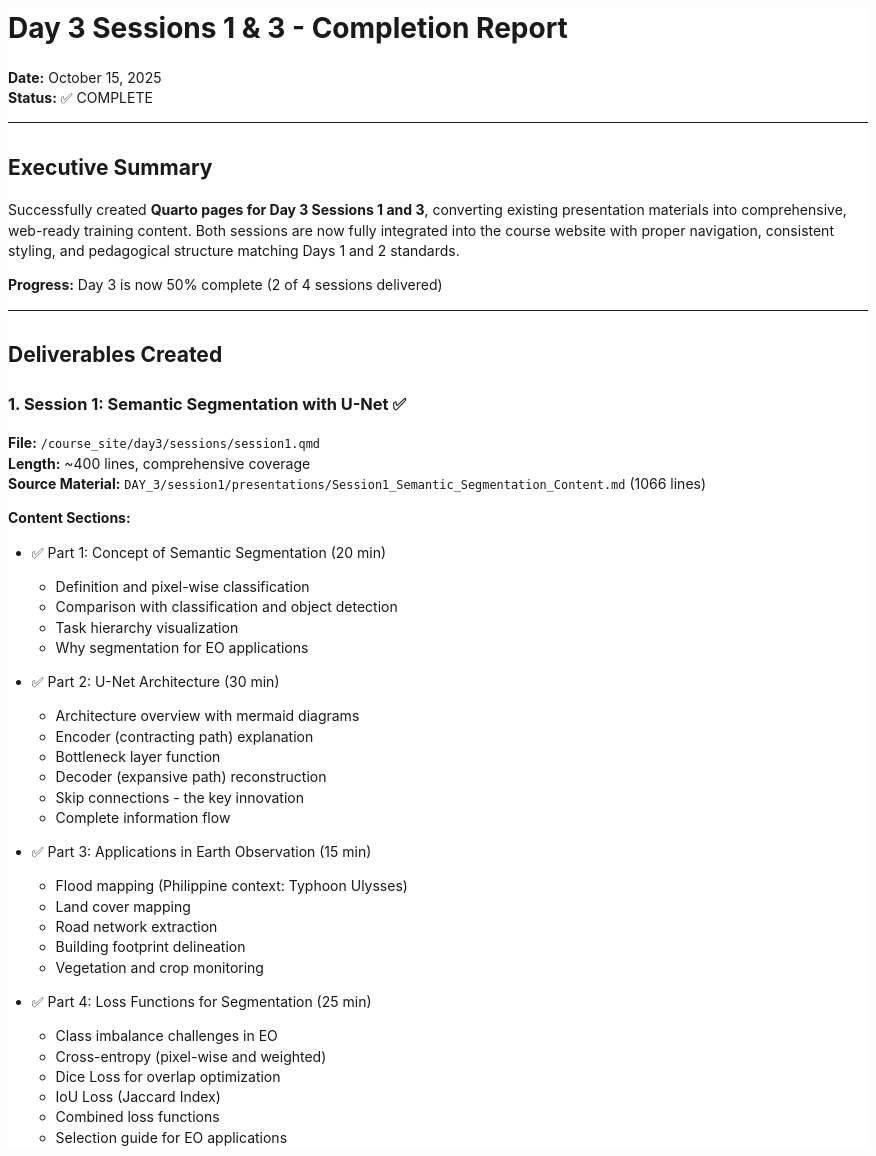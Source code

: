 # Day 3 Sessions 1 & 3 - Completion Report
**Date:** October 15, 2025  
**Status:** ✅ COMPLETE

---

## Executive Summary

Successfully created **Quarto pages for Day 3 Sessions 1 and 3**, converting existing presentation materials into comprehensive, web-ready training content. Both sessions are now fully integrated into the course website with proper navigation, consistent styling, and pedagogical structure matching Days 1 and 2 standards.

**Progress:** Day 3 is now 50% complete (2 of 4 sessions delivered)

---

## Deliverables Created

### 1. Session 1: Semantic Segmentation with U-Net ✅

**File:** `/course_site/day3/sessions/session1.qmd`  
**Length:** ~400 lines, comprehensive coverage  
**Source Material:** `DAY_3/session1/presentations/Session1_Semantic_Segmentation_Content.md` (1066 lines)

**Content Sections:**
- ✅ Part 1: Concept of Semantic Segmentation (20 min)
  - Definition and pixel-wise classification
  - Comparison with classification and object detection
  - Task hierarchy visualization
  - Why segmentation for EO applications

- ✅ Part 2: U-Net Architecture (30 min)
  - Architecture overview with mermaid diagrams
  - Encoder (contracting path) explanation
  - Bottleneck layer function
  - Decoder (expansive path) reconstruction
  - Skip connections - the key innovation
  - Complete information flow

- ✅ Part 3: Applications in Earth Observation (15 min)
  - Flood mapping (Philippine context: Typhoon Ulysses)
  - Land cover mapping
  - Road network extraction
  - Building footprint delineation
  - Vegetation and crop monitoring

- ✅ Part 4: Loss Functions for Segmentation (25 min)
  - Class imbalance challenges in EO
  - Cross-entropy (pixel-wise and weighted)
  - Dice Loss for overlap optimization
  - IoU Loss (Jaccard Index)
  - Combined loss functions
  - Selection guide for EO applications
